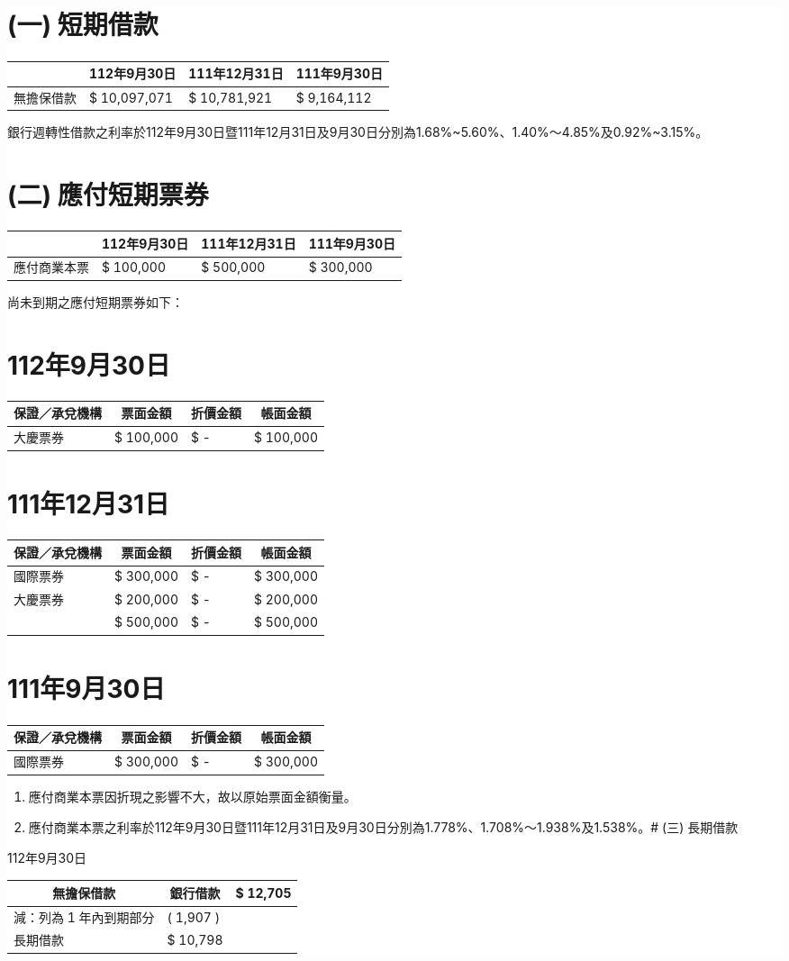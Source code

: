 # (一) 短期借款

| |112年9月30日|111年12月31日|111年9月30日|
|---|---|---|---|
|無擔保借款|$ 10,097,071|$ 10,781,921|$ 9,164,112|

銀行週轉性借款之利率於112年9月30日暨111年12月31日及9月30日分別為1.68%~5.60%、1.40%～4.85%及0.92%~3.15%。

# (二) 應付短期票券

| |112年9月30日|111年12月31日|111年9月30日|
|---|---|---|---|
|應付商業本票|$ 100,000|$ 500,000|$ 300,000|

尚未到期之應付短期票券如下：

# 112年9月30日

|保證／承兌機構|票面金額|折價金額|帳面金額|
|---|---|---|---|
|大慶票券|$ 100,000|$ -|$ 100,000|

# 111年12月31日

|保證／承兌機構|票面金額|折價金額|帳面金額|
|---|---|---|---|
|國際票券|$ 300,000|$ -|$ 300,000|
|大慶票券|$ 200,000|$ -|$ 200,000|
| |$ 500,000|$ -|$ 500,000|

# 111年9月30日

|保證／承兌機構|票面金額|折價金額|帳面金額|
|---|---|---|---|
|國際票券|$ 300,000|$ -|$ 300,000|

1. 應付商業本票因折現之影響不大，故以原始票面金額衡量。

2. 應付商業本票之利率於112年9月30日暨111年12月31日及9月30日分別為1.778%、1.708%～1.938%及1.538%。# (三) 長期借款

112年9月30日

|無擔保借款|銀行借款|$ 12,705|
|---|---|---|
|減：列為 1 年內到期部分|( 1,907 )| |
|長期借款|$ 10,798| |
